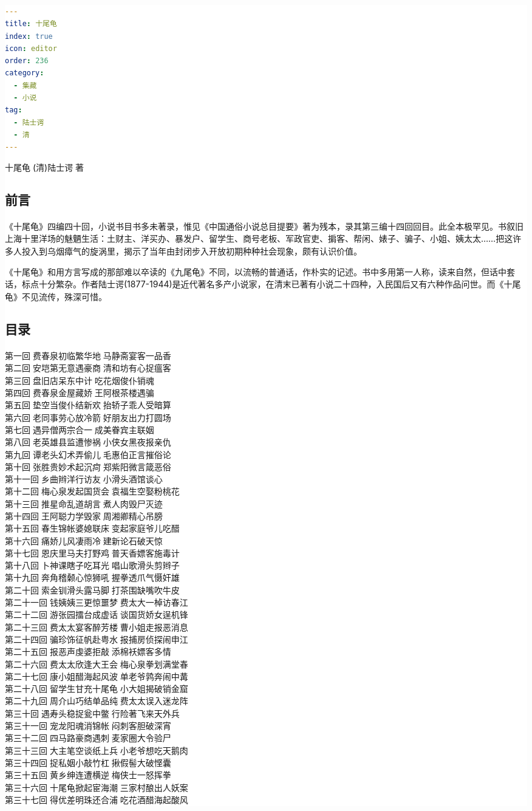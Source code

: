 ```yaml
---
title: 十尾龟
index: true
icon: editor
order: 236
category:
  - 集藏
  - 小说
tag:
  - 陆士谔
  - 清
---
```


十尾龟  (清)陆士谔  著  

## 前言  

《十尾龟》四编四十回，小说书目书多未著录，惟见《中国通俗小说总目提要》著为残本，录其第三编十四回回目。此全本极罕见。书叙旧上海十里洋场的魅魉生活：土财主、洋买办、暴发户、留学生、商号老板、军政官吏、掮客、帮闲、婊子、骗子、小姐、姨太太……把这许多人投入到乌烟瘴气的旋涡里，揭示了当年由封闭步入开放初期种种社会现象，颇有认识价值。  

《十尾龟》和用方言写成的那部难以卒读的《九尾龟》不同，以流畅的普通话，作朴实的记述。书中多用第一人称，读来自然，但话中套话，标点十分繁杂。作者陆士谔(1877-1944)是近代著名多产小说家，在清末已著有小说二十四种，入民国后又有六种作品问世。而《十尾龟》不见流传，殊深可惜。  

## 目录  

第一回  费春泉初临繁华地  马静斋宴客一品香  
第二回  安垲第无意遇豪商  清和坊有心捉瘟客  
第三回  盘旧店呆东中计  吃花烟俊仆销魂  
第四回  费春泉金屋藏娇  王阿根茶楼遇骗  
第五回  垫空当俊仆结新欢  抬轿子乖人受暗算  
第六回  老同事劳心放冷箭  好朋友出力打圆场  
第七回  遇异僧两宗合一  成美眷宾主联姻  
第八回  老英雄县监遭惨祸  小侠女黑夜报亲仇  
第九回  谭老头幻术弄偷儿  毛惠伯正言摧俗论  
第十回  张胜贵妙术起沉疴  郑紫阳微言箴恶俗  
第十一回  乡曲辫洋行访友  小滑头酒馆谈心  
第十二回  梅心泉发起国货会  袁福生空娶粉桃花  
第十三回  推星命乱道胡言  煮人肉毁尸灭迹  
第十四回  王阿聪力学毁家  周湘卿精心吊膀  
第十五回  春生锦帐婆媳联床  变起家庭爷儿吃醋  
第十六回  痛娇儿风凄雨冷  建新论石破天惊  
第十七回  恩庆里马夫打野鸡  普天香嫖客施毒计  
第十八回  卜神课瞎子吃耳光  唱山歌滑头剪辫子  
第十九回  奔角稽颡心惊狮吼  握拳透爪气慑奸雄  
第二十回  索金钏滑头露马脚  打茶围缺嘴吹牛皮  
第二十一回  钱姨姨三更惊噩梦  费太大一棹访春江  
第二十二回  游张园擂台成虚话  谈国货娇女逞机锋  
第二十三回  费太太宴客醉芳楼  曹小姐走报恶消息  
第二十四回  骗珍饰征帆赴粤水  报捕房侦探闹申江  
第二十五回  报恶声虔婆拒敲  添棉袄嫖客多情  
第二十六回  费太太欣逢大王会  梅心泉拳划满堂春  
第二十七回  康小姐醋海起风波  单老爷鹑奔闹中冓  
第二十八回  留学生甘充十尾龟  小大姐揭破销金窟  
第二十九回  周介山巧结单品纯  费太太误入迷龙阵  
第三十回  遇寿头稳捉瓮中鳖  行险著飞来天外兵  
第三十一回  宠龙阳魂消锦帐  闷刺客胆破深宵  
第三十二回  四马路豪商遇刺  麦家圈大令验尸  
第三十三回  大主笔空谈纸上兵  小老爷想吃天鹅肉  
第三十四回  捉私姻小敲竹杠  揪假髻大破悭囊  
第三十五回  黄乡绅连遭横逆  梅侠士一怒挥拳  
第三十六回  十尾龟掀起宦海潮  三家村酿出人妖案  
第三十七回  得优差明珠还合浦  吃花酒醋海起酸风  